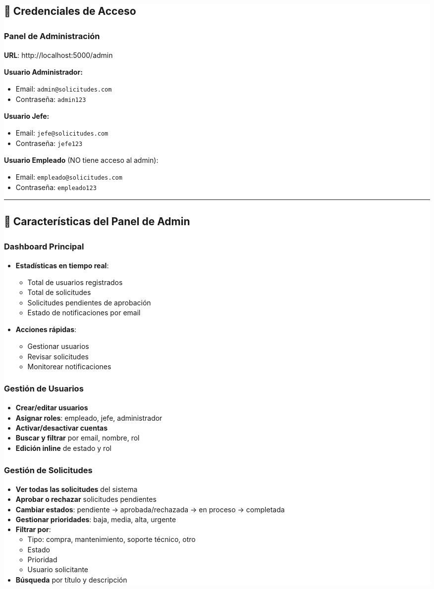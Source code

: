 ## 🔐 Credenciales de Acceso

### Panel de Administración
**URL**: http://localhost:5000/admin

**Usuario Administrador:**
- Email: `admin@solicitudes.com`
- Contraseña: `admin123`

**Usuario Jefe:**
- Email: `jefe@solicitudes.com`
- Contraseña: `jefe123`

**Usuario Empleado** (NO tiene acceso al admin):
- Email: `empleado@solicitudes.com`
- Contraseña: `empleado123`

---

## 🎨 Características del Panel de Admin

### Dashboard Principal
- **Estadísticas en tiempo real**:
  - Total de usuarios registrados
  - Total de solicitudes
  - Solicitudes pendientes de aprobación
  - Estado de notificaciones por email

- **Acciones rápidas**:
  - Gestionar usuarios
  - Revisar solicitudes
  - Monitorear notificaciones

### Gestión de Usuarios
- **Crear/editar usuarios**
- **Asignar roles**: empleado, jefe, administrador
- **Activar/desactivar cuentas**
- **Buscar y filtrar** por email, nombre, rol
- **Edición inline** de estado y rol

### Gestión de Solicitudes
- **Ver todas las solicitudes** del sistema
- **Aprobar o rechazar** solicitudes pendientes
- **Cambiar estados**: pendiente → aprobada/rechazada → en proceso → completada
- **Gestionar prioridades**: baja, media, alta, urgente
- **Filtrar por**:
  - Tipo: compra, mantenimiento, soporte técnico, otro
  - Estado
  - Prioridad
  - Usuario solicitante
- **Búsqueda** por título y descripción
